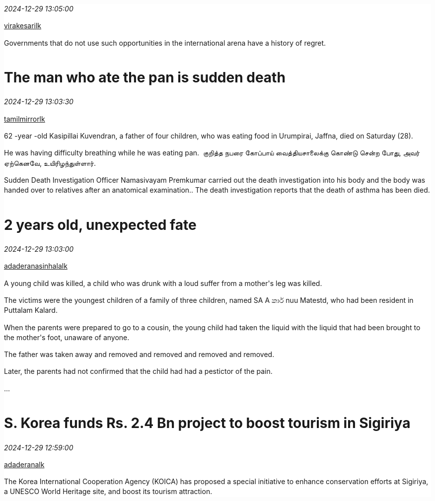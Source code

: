 *2024-12-29 13:05:00*

[virakesarilk](https://www.virakesari.lk/article/202449)

Governments that do not use such opportunities in the international arena have a history of regret.



# The man who ate the pan is sudden death

*2024-12-29 13:03:30*

[tamilmirrorlk](https://www.tamilmirror.lk/யாழ்ப்பாணம்/பாண்-சாப்பிட்டவர்-திடீர்-மரணம்/71-349439)

62 -year -old Kasipillai Kuvendran, a father of four children, who was eating food in Urumpirai, Jaffna, died on Saturday (28).

He was having difficulty breathing while he was eating pan.  குறித்த நபரை கோப்பாய் வைத்தியசாலைக்கு கொண்டு சென்ற போது, அவர் ஏற்கெனவே, உயிரிழந்துள்ளார்.

Sudden Death Investigation Officer Namasivayam Premkumar carried out the death investigation into his body and the body was handed over to relatives after an anatomical examination.. The death investigation reports that the death of asthma has been died.



# 2 years old, unexpected fate

*2024-12-29 13:03:00*

[adaderanasinhalalk](http://sinhala.adaderana.lk/news/204824)

A young child was killed, a child who was drunk with a loud suffer from a mother's leg was killed.

The victims were the youngest children of a family of three children, named SA A කාර් nuu Matestd, who had been resident in Puttalam Kalard.

When the parents were prepared to go to a cousin, the young child had taken the liquid with the liquid that had been brought to the mother's foot, unaware of anyone.

The father was taken away and removed and removed and removed and removed.

Later, the parents had not confirmed that the child had had a pestictor of the pain.

...



# S. Korea funds Rs. 2.4 Bn project to boost tourism in Sigiriya

*2024-12-29 12:59:00*

[adaderanalk](https://www.adaderana.lk/news/104562/s-korea-funds-rs-24-bn-project-to-boost-tourism-in-sigiriya)

The Korea International Cooperation Agency (KOICA) has proposed a special initiative to enhance conservation efforts at Sigiriya, a UNESCO World Heritage site, and boost its tourism attraction.
